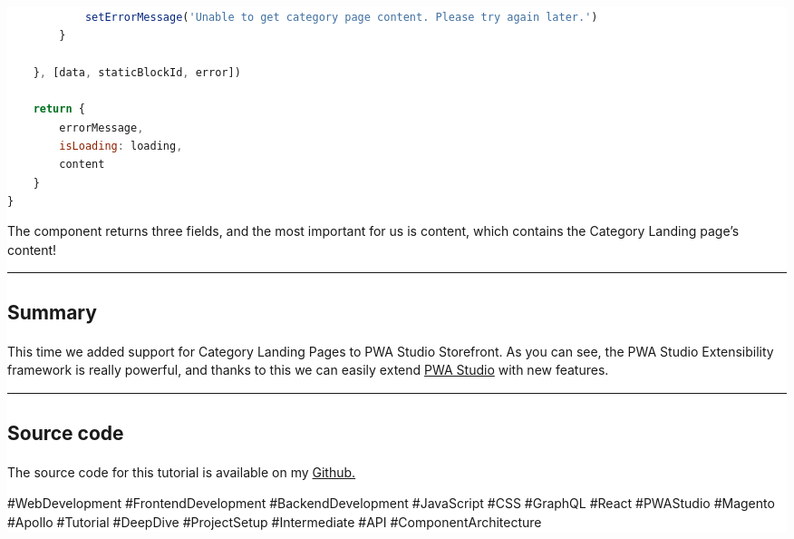 ```javascript
            setErrorMessage('Unable to get category page content. Please try again later.')
        }

    }, [data, staticBlockId, error])

    return {
        errorMessage,
        isLoading: loading,
        content
    }
}
```

The component returns three fields, and the most important for us is content, which contains the Category Landing page’s content!

---

## Summary

This time we added support for Category Landing Pages to PWA Studio Storefront. As you can see, the PWA Studio Extensibility framework is really powerful, and thanks to this we can easily extend [PWA Studio](https://marcin-kwiatkowski.com/blog/pwastudio/getting-started-with-magento-pwa-studio-targetables) with new features.

---

## Source code

The source code for this tutorial is available on my [Github.](https://github.com/Frodigo/pwa-studio-category-landing-pages)

#WebDevelopment #FrontendDevelopment #BackendDevelopment #JavaScript #CSS #GraphQL #React #PWAStudio #Magento #Apollo #Tutorial #DeepDive #ProjectSetup #Intermediate #API #ComponentArchitecture
